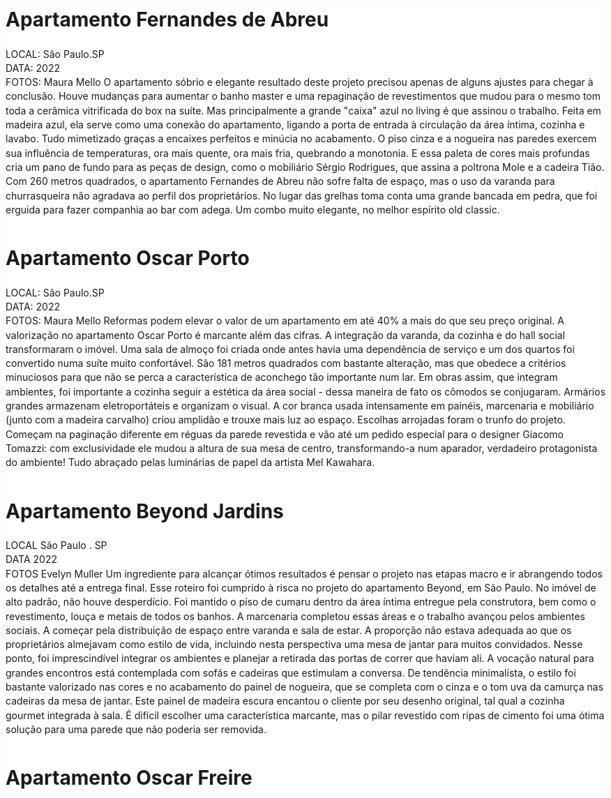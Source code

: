 # Apartamento Fernandes de Abreu
LOCAL: São Paulo.SP   
DATA: 2022  
FOTOS: Maura Mello
O apartamento sóbrio e elegante resultado deste projeto precisou apenas de alguns ajustes para chegar à conclusão. Houve mudanças para aumentar o banho master e uma repaginação de revestimentos que mudou para o mesmo tom toda a cerâmica vitrificada do box na suíte. Mas principalmente a grande "caixa" azul no living é que assinou o trabalho. 
Feita em madeira azul, ela serve como uma conexão do apartamento, ligando a porta de entrada à circulação da área íntima, cozinha e lavabo. Tudo mimetizado graças a encaixes perfeitos e minúcia no acabamento. O piso cinza e a nogueira nas paredes exercem sua influência de temperaturas, ora mais quente, ora mais fria, quebrando a monotonia. E essa paleta de cores mais profundas cria um pano de fundo para as peças de design, como o mobiliário Sérgio Rodrigues, que assina a poltrona Mole e a cadeira Tião. 
Com 260 metros quadrados, o apartamento Fernandes de Abreu não sofre falta de espaço, mas o uso da varanda para churrasqueira não agradava ao perfil dos proprietários. No lugar das grelhas toma conta uma grande bancada em pedra, que foi erguida para fazer companhia ao bar com adega. Um combo muito elegante, no melhor espírito old classic. 
# Apartamento Oscar Porto
LOCAL: São Paulo.SP   
DATA: 2022  
FOTOS: Maura Mello
Reformas podem elevar o valor de um apartamento em até 40% a mais do que seu preço original. A valorização no apartamento Oscar Porto é marcante além das cifras. A integração da varanda, da cozinha e do hall social transformaram o imóvel. Uma sala de almoço foi criada onde antes havia uma dependência de serviço e um dos quartos foi convertido numa suíte muito confortável. São 181 metros quadrados com bastante alteração, mas que obedece a critérios minuciosos para que não se perca a característica de aconchego tão importante num lar. 
Em obras assim, que integram ambientes, foi importante a cozinha seguir a estética da área social - dessa maneira de fato os cômodos se conjugaram. Armários grandes armazenam eletroportáteis e organizam o visual. A cor branca usada intensamente em painéis, marcenaria e mobiliário (junto com a madeira carvalho) criou amplidão e trouxe mais luz ao espaço. 
Escolhas arrojadas foram o trunfo do projeto. Começam na paginação diferente em réguas da parede revestida e vão até um pedido especial para o designer Giacomo Tomazzi: com exclusividade ele mudou a altura de sua mesa de centro, transformando-a num aparador, verdadeiro protagonista do ambiente! Tudo abraçado pelas luminárias de papel da artista Mel Kawahara. 
# Apartamento Beyond Jardins
LOCAL São Paulo . SP   
DATA 2022  
FOTOS Evelyn Muller 
Um ingrediente para alcançar ótimos resultados é pensar o projeto nas etapas macro e ir abrangendo todos os detalhes até a entrega final. Esse roteiro foi cumprido à risca no projeto do apartamento Beyond, em São Paulo. No imóvel de alto padrão, não houve desperdício. Foi mantido o piso de cumaru dentro da área íntima entregue pela construtora, bem como o revestimento, louça e metais de todos os banhos. A marcenaria completou essas áreas e o trabalho avançou pelos ambientes sociais. A começar pela distribuição de espaço entre varanda e sala de estar. A proporção não estava adequada ao que os proprietários almejavam como estilo de vida, incluindo nesta perspectiva uma mesa de jantar para muitos convidados. Nesse ponto, foi imprescindível integrar os ambientes e planejar a retirada das portas de correr que haviam ali. A vocação natural para grandes encontros está contemplada com sofás e cadeiras que estimulam a conversa. 
De tendência minimalista, o estilo foi bastante valorizado nas cores e no acabamento do painel de nogueira, que se completa com o cinza e o tom uva da camurça nas cadeiras da mesa de jantar. 
Este painel de madeira escura encantou o cliente por seu desenho original, tal qual a cozinha gourmet integrada à sala. 
É difícil escolher uma característica marcante, mas o pilar revestido com ripas de cimento foi uma ótima solução para uma parede que não poderia ser removida. 
# Apartamento Oscar Freire